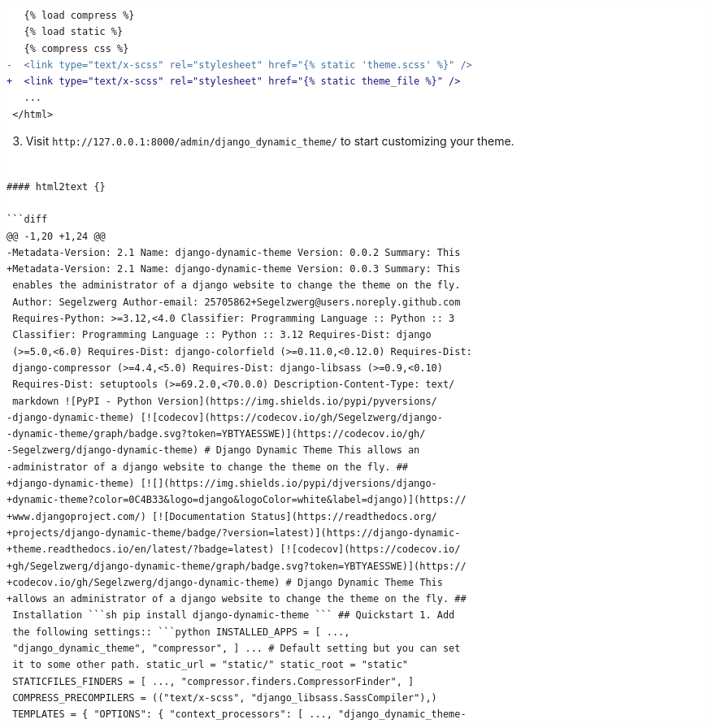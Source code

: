 ```diff
   {% load compress %}
   {% load static %}
   {% compress css %}
-  <link type="text/x-scss" rel="stylesheet" href="{% static 'theme.scss' %}" />
+  <link type="text/x-scss" rel="stylesheet" href="{% static theme_file %}" />
   ...
 </html>
 ```
 
 3. Visit `http://127.0.0.1:8000/admin/django_dynamic_theme/` to start customizing your theme.
```

#### html2text {}

```diff
@@ -1,20 +1,24 @@
-Metadata-Version: 2.1 Name: django-dynamic-theme Version: 0.0.2 Summary: This
+Metadata-Version: 2.1 Name: django-dynamic-theme Version: 0.0.3 Summary: This
 enables the administrator of a django website to change the theme on the fly.
 Author: Segelzwerg Author-email: 25705862+Segelzwerg@users.noreply.github.com
 Requires-Python: >=3.12,<4.0 Classifier: Programming Language :: Python :: 3
 Classifier: Programming Language :: Python :: 3.12 Requires-Dist: django
 (>=5.0,<6.0) Requires-Dist: django-colorfield (>=0.11.0,<0.12.0) Requires-Dist:
 django-compressor (>=4.4,<5.0) Requires-Dist: django-libsass (>=0.9,<0.10)
 Requires-Dist: setuptools (>=69.2.0,<70.0.0) Description-Content-Type: text/
 markdown ![PyPI - Python Version](https://img.shields.io/pypi/pyversions/
-django-dynamic-theme) [![codecov](https://codecov.io/gh/Segelzwerg/django-
-dynamic-theme/graph/badge.svg?token=YBTYAESSWE)](https://codecov.io/gh/
-Segelzwerg/django-dynamic-theme) # Django Dynamic Theme This allows an
-administrator of a django website to change the theme on the fly. ##
+django-dynamic-theme) [![](https://img.shields.io/pypi/djversions/django-
+dynamic-theme?color=0C4B33&logo=django&logoColor=white&label=django)](https://
+www.djangoproject.com/) [![Documentation Status](https://readthedocs.org/
+projects/django-dynamic-theme/badge/?version=latest)](https://django-dynamic-
+theme.readthedocs.io/en/latest/?badge=latest) [![codecov](https://codecov.io/
+gh/Segelzwerg/django-dynamic-theme/graph/badge.svg?token=YBTYAESSWE)](https://
+codecov.io/gh/Segelzwerg/django-dynamic-theme) # Django Dynamic Theme This
+allows an administrator of a django website to change the theme on the fly. ##
 Installation ```sh pip install django-dynamic-theme ``` ## Quickstart 1. Add
 the following settings:: ```python INSTALLED_APPS = [ ...,
 "django_dynamic_theme", "compressor", ] ... # Default setting but you can set
 it to some other path. static_url = "static/" static_root = "static"
 STATICFILES_FINDERS = [ ..., "compressor.finders.CompressorFinder", ]
 COMPRESS_PRECOMPILERS = (("text/x-scss", "django_libsass.SassCompiler"),)
 TEMPLATES = { "OPTIONS": { "context_processors": [ ..., "django_dynamic_theme-
```

